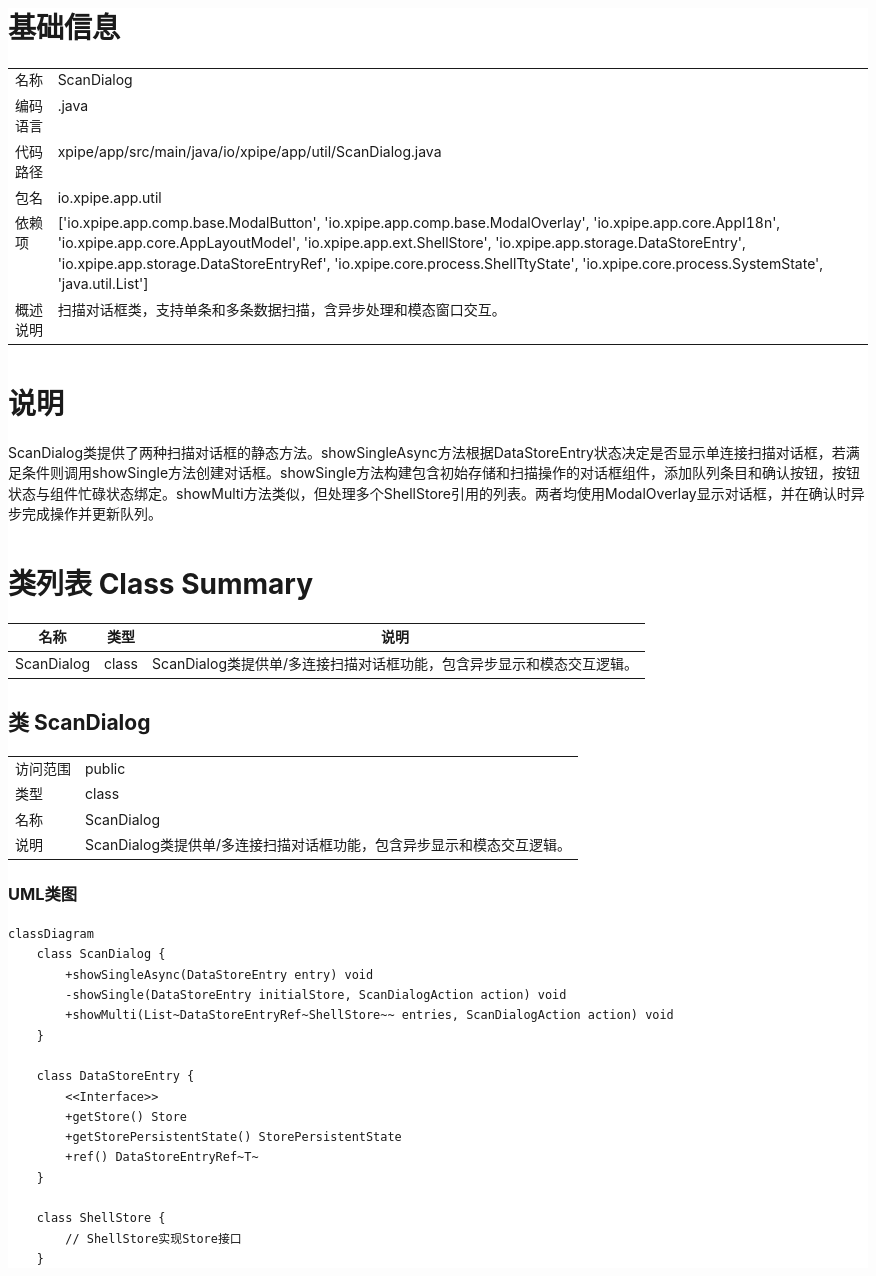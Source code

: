 # 基础信息

|      |      |
|------|------|
| 名称 | ScanDialog |
| 编码语言 | .java |
| 代码路径 | xpipe/app/src/main/java/io/xpipe/app/util/ScanDialog.java |
| 包名 | io.xpipe.app.util |
| 依赖项 | ['io.xpipe.app.comp.base.ModalButton', 'io.xpipe.app.comp.base.ModalOverlay', 'io.xpipe.app.core.AppI18n', 'io.xpipe.app.core.AppLayoutModel', 'io.xpipe.app.ext.ShellStore', 'io.xpipe.app.storage.DataStoreEntry', 'io.xpipe.app.storage.DataStoreEntryRef', 'io.xpipe.core.process.ShellTtyState', 'io.xpipe.core.process.SystemState', 'java.util.List'] |
| 概述说明 | 扫描对话框类，支持单条和多条数据扫描，含异步处理和模态窗口交互。 |

# 说明

ScanDialog类提供了两种扫描对话框的静态方法。showSingleAsync方法根据DataStoreEntry状态决定是否显示单连接扫描对话框，若满足条件则调用showSingle方法创建对话框。showSingle方法构建包含初始存储和扫描操作的对话框组件，添加队列条目和确认按钮，按钮状态与组件忙碌状态绑定。showMulti方法类似，但处理多个ShellStore引用的列表。两者均使用ModalOverlay显示对话框，并在确认时异步完成操作并更新队列。

# 类列表 Class Summary

| 名称   | 类型  | 说明 |
|-------|------|-------------|
| ScanDialog | class | ScanDialog类提供单/多连接扫描对话框功能，包含异步显示和模态交互逻辑。 |



## 类 ScanDialog

|      |      |
|------|------|
| 访问范围 | public |
| 类型 | class |
| 名称 | ScanDialog |
| 说明 | ScanDialog类提供单/多连接扫描对话框功能，包含异步显示和模态交互逻辑。 |


### UML类图

```mermaid
classDiagram
    class ScanDialog {
        +showSingleAsync(DataStoreEntry entry) void
        -showSingle(DataStoreEntry initialStore, ScanDialogAction action) void
        +showMulti(List~DataStoreEntryRef~ShellStore~~ entries, ScanDialogAction action) void
    }

    class DataStoreEntry {
        <<Interface>>
        +getStore() Store
        +getStorePersistentState() StorePersistentState
        +ref() DataStoreEntryRef~T~
    }

    class ShellStore {
        // ShellStore实现Store接口
    }
```